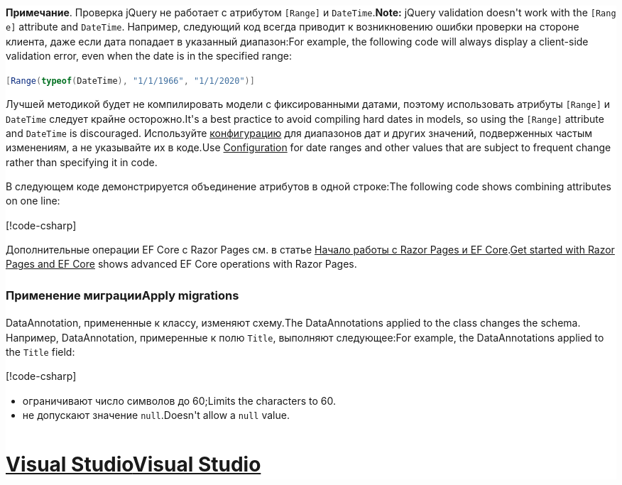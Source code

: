 <span data-ttu-id="4ca9c-216">**Примечание**. Проверка jQuery не работает с атрибутом `[Range]` и `DateTime`.</span><span class="sxs-lookup"><span data-stu-id="4ca9c-216">**Note:** jQuery validation doesn't work with the `[Range]` attribute and `DateTime`.</span></span> <span data-ttu-id="4ca9c-217">Например, следующий код всегда приводит к возникновению ошибки проверки на стороне клиента, даже если дата попадает в указанный диапазон:</span><span class="sxs-lookup"><span data-stu-id="4ca9c-217">For example, the following code will always display a client-side validation error, even when the date is in the specified range:</span></span>

```csharp
[Range(typeof(DateTime), "1/1/1966", "1/1/2020")]
   ```

<span data-ttu-id="4ca9c-218">Лучшей методикой будет не компилировать модели с фиксированными датами, поэтому использовать атрибуты `[Range]` и `DateTime` следует крайне осторожно.</span><span class="sxs-lookup"><span data-stu-id="4ca9c-218">It's a best practice to avoid compiling hard dates in models, so using the `[Range]` attribute and `DateTime` is discouraged.</span></span> <span data-ttu-id="4ca9c-219">Используйте [конфигурацию](xref:fundamentals/configuration/index) для диапазонов дат и других значений, подверженных частым изменениям, а не указывайте их в коде.</span><span class="sxs-lookup"><span data-stu-id="4ca9c-219">Use [Configuration](xref:fundamentals/configuration/index) for date ranges and other values that are subject to frequent change rather than specifying it in code.</span></span>

<span data-ttu-id="4ca9c-220">В следующем коде демонстрируется объединение атрибутов в одной строке:</span><span class="sxs-lookup"><span data-stu-id="4ca9c-220">The following code shows combining attributes on one line:</span></span>

[!code-csharp[](razor-pages-start/sample/RazorPagesMovie30/Models/MovieDateRatingDAmult.cs?name=snippet1)]

<span data-ttu-id="4ca9c-221">Дополнительные операции EF Core с Razor Pages см. в статье [Начало работы с Razor Pages и EF Core](xref:data/ef-rp/intro).</span><span class="sxs-lookup"><span data-stu-id="4ca9c-221">[Get started with Razor Pages and EF Core](xref:data/ef-rp/intro) shows advanced EF Core operations with Razor Pages.</span></span>

### <a name="apply-migrations"></a><span data-ttu-id="4ca9c-222">Применение миграции</span><span class="sxs-lookup"><span data-stu-id="4ca9c-222">Apply migrations</span></span>

<span data-ttu-id="4ca9c-223">DataAnnotation, примененные к классу, изменяют схему.</span><span class="sxs-lookup"><span data-stu-id="4ca9c-223">The DataAnnotations applied to the class changes the schema.</span></span> <span data-ttu-id="4ca9c-224">Например, DataAnnotation, примеренные к полю `Title`, выполняют следующее:</span><span class="sxs-lookup"><span data-stu-id="4ca9c-224">For example, the DataAnnotations applied to the `Title` field:</span></span>

[!code-csharp[](razor-pages-start/sample/RazorPagesMovie30/Models/MovieDateRatingDA.cs?name=snippet11)]

* <span data-ttu-id="4ca9c-225">ограничивают число символов до 60;</span><span class="sxs-lookup"><span data-stu-id="4ca9c-225">Limits the characters to 60.</span></span>
* <span data-ttu-id="4ca9c-226">не допускают значение `null`.</span><span class="sxs-lookup"><span data-stu-id="4ca9c-226">Doesn't allow a `null` value.</span></span>

# <a name="visual-studio"></a>[<span data-ttu-id="4ca9c-227">Visual Studio</span><span class="sxs-lookup"><span data-stu-id="4ca9c-227">Visual Studio</span></span>](#tab/visual-studio)
